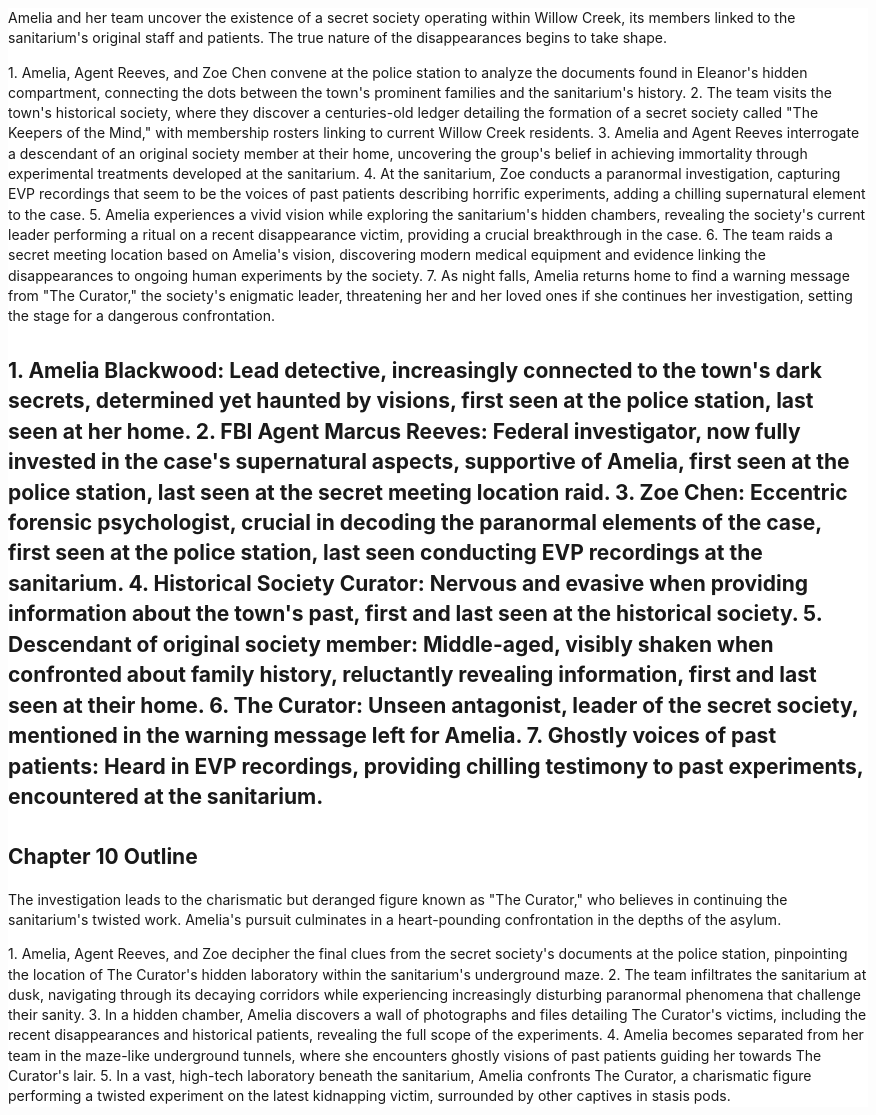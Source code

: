 <synopsis>Amelia and her team uncover the existence of a secret society operating within Willow Creek, its members linked to the sanitarium's original staff and patients. The true nature of the disappearances begins to take shape.</synopsis>

<events>
1. Amelia, Agent Reeves, and Zoe Chen convene at the police station to analyze the documents found in Eleanor's hidden compartment, connecting the dots between the town's prominent families and the sanitarium's history.
2. The team visits the town's historical society, where they discover a centuries-old ledger detailing the formation of a secret society called "The Keepers of the Mind," with membership rosters linking to current Willow Creek residents.
3. Amelia and Agent Reeves interrogate a descendant of an original society member at their home, uncovering the group's belief in achieving immortality through experimental treatments developed at the sanitarium.
4. At the sanitarium, Zoe conducts a paranormal investigation, capturing EVP recordings that seem to be the voices of past patients describing horrific experiments, adding a chilling supernatural element to the case.
5. Amelia experiences a vivid vision while exploring the sanitarium's hidden chambers, revealing the society's current leader performing a ritual on a recent disappearance victim, providing a crucial breakthrough in the case.
6. The team raids a secret meeting location based on Amelia's vision, discovering modern medical equipment and evidence linking the disappearances to ongoing human experiments by the society.
7. As night falls, Amelia returns home to find a warning message from "The Curator," the society's enigmatic leader, threatening her and her loved ones if she continues her investigation, setting the stage for a dangerous confrontation.
</events>

<characters>1. Amelia Blackwood: Lead detective, increasingly connected to the town's dark secrets, determined yet haunted by visions, first seen at the police station, last seen at her home.
2. FBI Agent Marcus Reeves: Federal investigator, now fully invested in the case's supernatural aspects, supportive of Amelia, first seen at the police station, last seen at the secret meeting location raid.
3. Zoe Chen: Eccentric forensic psychologist, crucial in decoding the paranormal elements of the case, first seen at the police station, last seen conducting EVP recordings at the sanitarium.
4. Historical Society Curator: Nervous and evasive when providing information about the town's past, first and last seen at the historical society.
5. Descendant of original society member: Middle-aged, visibly shaken when confronted about family history, reluctantly revealing information, first and last seen at their home.
6. The Curator: Unseen antagonist, leader of the secret society, mentioned in the warning message left for Amelia.
7. Ghostly voices of past patients: Heard in EVP recordings, providing chilling testimony to past experiments, encountered at the sanitarium.</characters>
----------------
## Chapter 10 Outline

<synopsis>The investigation leads to the charismatic but deranged figure known as "The Curator," who believes in continuing the sanitarium's twisted work. Amelia's pursuit culminates in a heart-pounding confrontation in the depths of the asylum.</synopsis>

<events>
1. Amelia, Agent Reeves, and Zoe decipher the final clues from the secret society's documents at the police station, pinpointing the location of The Curator's hidden laboratory within the sanitarium's underground maze.
2. The team infiltrates the sanitarium at dusk, navigating through its decaying corridors while experiencing increasingly disturbing paranormal phenomena that challenge their sanity.
3. In a hidden chamber, Amelia discovers a wall of photographs and files detailing The Curator's victims, including the recent disappearances and historical patients, revealing the full scope of the experiments.
4. Amelia becomes separated from her team in the maze-like underground tunnels, where she encounters ghostly visions of past patients guiding her towards The Curator's lair.
5. In a vast, high-tech laboratory beneath the sanitarium, Amelia confronts The Curator, a charismatic figure performing a twisted experiment on the latest kidnapping victim, surrounded by other captives in stasis pods.